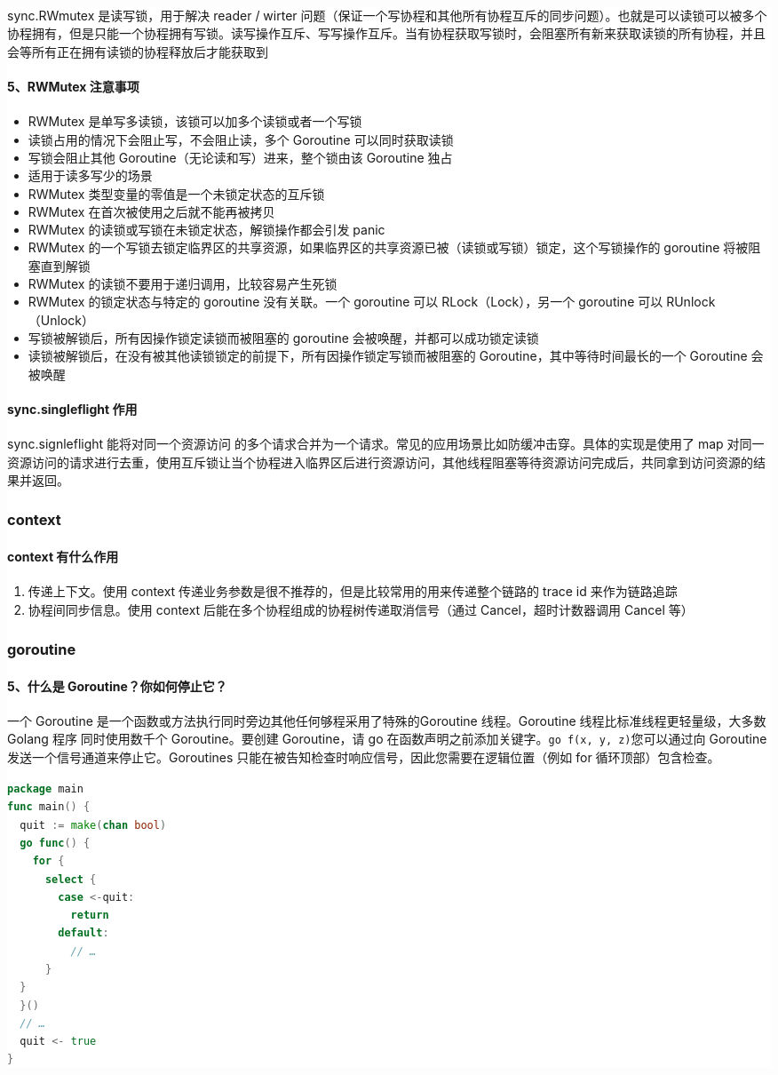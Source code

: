 sync.RWmutex 是读写锁，用于解决 reader / wirter 问题（保证一个写协程和其他所有协程互斥的同步问题）。也就是可以读锁可以被多个协程拥有，但是只能一个协程拥有写锁。读写操作互斥、写写操作互斥。当有协程获取写锁时，会阻塞所有新来获取读锁的所有协程，并且会等所有正在拥有读锁的协程释放后才能获取到
#### 5、RWMutex 注意事项
- RWMutex 是单写多读锁，该锁可以加多个读锁或者一个写锁
- 读锁占用的情况下会阻止写，不会阻止读，多个 Goroutine 可以同时获取读锁
- 写锁会阻止其他 Goroutine（无论读和写）进来，整个锁由该 Goroutine 独占
- 适用于读多写少的场景
- RWMutex 类型变量的零值是一个未锁定状态的互斥锁
- RWMutex 在首次被使用之后就不能再被拷贝
- RWMutex 的读锁或写锁在未锁定状态，解锁操作都会引发 panic
- RWMutex 的一个写锁去锁定临界区的共享资源，如果临界区的共享资源已被（读锁或写锁）锁定，这个写锁操作的 goroutine 将被阻塞直到解锁
- RWMutex 的读锁不要用于递归调用，比较容易产生死锁
- RWMutex 的锁定状态与特定的 goroutine 没有关联。一个 goroutine 可以 RLock（Lock），另一个 goroutine 可以 RUnlock（Unlock）
- 写锁被解锁后，所有因操作锁定读锁而被阻塞的 goroutine 会被唤醒，并都可以成功锁定读锁
- 读锁被解锁后，在没有被其他读锁锁定的前提下，所有因操作锁定写锁而被阻塞的 Goroutine，其中等待时间最长的一个 Goroutine 会被唤醒
#### sync.singleflight 作用

sync.signleflight 能将对同一个资源访问 的多个请求合并为一个请求。常见的应用场景比如防缓冲击穿。具体的实现是使用了 map 对同一资源访问的请求进行去重，使用互斥锁让当个协程进入临界区后进行资源访问，其他线程阻塞等待资源访问完成后，共同拿到访问资源的结果并返回。


### context
#### context 有什么作用

1. 传递上下文。使用 context 传递业务参数是很不推荐的，但是比较常用的用来传递整个链路的 trace id 来作为链路追踪 		
2. 协程间同步信息。使用 context 后能在多个协程组成的协程树传递取消信号（通过 Cancel，超时计数器调用 Cancel 等）

### goroutine

#### 5、什么是 Goroutine？你如何停止它？
一个 Goroutine 是一个函数或方法执行同时旁边其他任何够程采用了特殊的Goroutine 线程。Goroutine 线程比标准线程更轻量级，大多数 Golang 程序
同时使用数千个 Goroutine。要创建 Goroutine，请 go 在函数声明之前添加关键字。`go f(x, y, z)`您可以通过向 Goroutine 发送一个信号通道来停止它。Goroutines 只能在被告知检查时响应信号，因此您需要在逻辑位置（例如 for 循环顶部）包含检查。
```go
package main
func main() {
  quit := make(chan bool)
  go func() {
    for {
      select {
        case <-quit:
          return
        default:
          // …
      }
  }
  }()
  // …
  quit <- true
}
```
